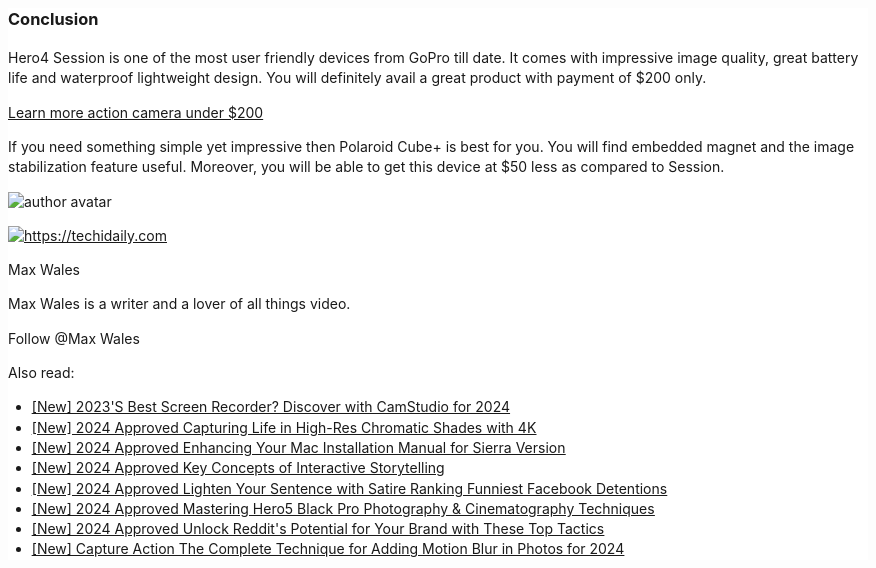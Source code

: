 ### Conclusion

 Hero4 Session is one of the most user friendly devices from GoPro till date. It comes with impressive image quality, great battery life and waterproof lightweight design. You will definitely avail a great product with payment of $200 only.

[Learn more action camera under $200](https://tools.techidaily.com/wondershare/filmora/download/)

 If you need something simple yet impressive then Polaroid Cube+ is best for you. You will find embedded magnet and the image stabilization feature useful. Moreover, you will be able to get this device at $50 less as compared to Session.

![author avatar](https://images.wondershare.com/filmora/article-images/max-wales-author.jpg)


<a href="https://review-au.sjv.io/c/5597632/2098701/14409" target="_top" id="2098701">
  <img src="//a.impactradius-go.com/display-ad/14409-2098701" border="0" alt="https://techidaily.com" width="120" height="90"/>
</a>
<img height="0" width="0" src="https://review-au.sjv.io/i/5597632/2098701/14409" style="position:absolute;visibility:hidden;" border="0" />

Max Wales

Max Wales is a writer and a lover of all things video.

Follow @Max Wales


<ins class="adsbygoogle"
     style="display:block"
     data-ad-format="autorelaxed"
     data-ad-client="ca-pub-7571918770474297"
     data-ad-slot="1223367746"></ins>



<ins class="adsbygoogle"
     style="display:block"
     data-ad-client="ca-pub-7571918770474297"
     data-ad-slot="8358498916"
     data-ad-format="auto"
     data-full-width-responsive="true"></ins>


<span class="atpl-alsoreadstyle">Also read:</span>
<div><ul>
<li><a href="https://screen-video-capture.techidaily.com/new-2023s-best-screen-recorder-discover-with-camstudio-for-2024/"><u>[New] 2023'S Best Screen Recorder? Discover with CamStudio for 2024</u></a></li>
<li><a href="https://fox-direct.techidaily.com/new-2024-approved-capturing-life-in-high-res-chromatic-shades-with-4k/"><u>[New] 2024 Approved  Capturing Life in High-Res Chromatic Shades with 4K</u></a></li>
<li><a href="https://fox-direct.techidaily.com/new-2024-approved-enhancing-your-mac-installation-manual-for-sierra-version/"><u>[New] 2024 Approved  Enhancing Your Mac  Installation Manual for Sierra Version</u></a></li>
<li><a href="https://fox-direct.techidaily.com/new-2024-approved-key-concepts-of-interactive-storytelling/"><u>[New] 2024 Approved  Key Concepts of Interactive Storytelling</u></a></li>
<li><a href="https://facebook-video-content.techidaily.com/new-2024-approved-lighten-your-sentence-with-satire-ranking-funniest-facebook-detentions/"><u>[New] 2024 Approved  Lighten Your Sentence with Satire  Ranking Funniest Facebook Detentions</u></a></li>
<li><a href="https://fox-direct.techidaily.com/new-2024-approved-mastering-hero5-black-pro-photography-and-cinematography-techniques/"><u>[New] 2024 Approved  Mastering Hero5 Black  Pro Photography & Cinematography Techniques</u></a></li>
<li><a href="https://fox-direct.techidaily.com/new-2024-approved-unlock-reddits-potential-for-your-brand-with-these-top-tactics/"><u>[New] 2024 Approved  Unlock Reddit's Potential for Your Brand with These Top Tactics</u></a></li>
<li><a href="https://fox-direct.techidaily.com/new-capture-action-the-complete-technique-for-adding-motion-blur-in-photos-for-2024/"><u>[New] Capture Action  The Complete Technique for Adding Motion Blur in Photos for 2024</u></a></li>
